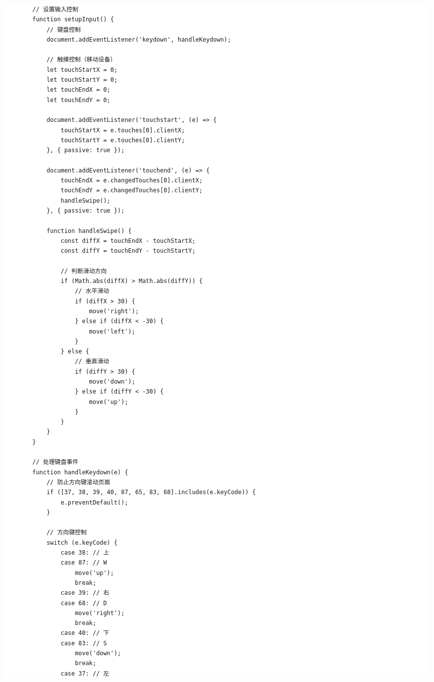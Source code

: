             // 设置输入控制
            function setupInput() {
                // 键盘控制
                document.addEventListener('keydown', handleKeydown);
                
                // 触摸控制（移动设备）
                let touchStartX = 0;
                let touchStartY = 0;
                let touchEndX = 0;
                let touchEndY = 0;
                
                document.addEventListener('touchstart', (e) => {
                    touchStartX = e.touches[0].clientX;
                    touchStartY = e.touches[0].clientY;
                }, { passive: true });
                
                document.addEventListener('touchend', (e) => {
                    touchEndX = e.changedTouches[0].clientX;
                    touchEndY = e.changedTouches[0].clientY;
                    handleSwipe();
                }, { passive: true });
                
                function handleSwipe() {
                    const diffX = touchEndX - touchStartX;
                    const diffY = touchEndY - touchStartY;
                    
                    // 判断滑动方向
                    if (Math.abs(diffX) > Math.abs(diffY)) {
                        // 水平滑动
                        if (diffX > 30) {
                            move('right');
                        } else if (diffX < -30) {
                            move('left');
                        }
                    } else {
                        // 垂直滑动
                        if (diffY > 30) {
                            move('down');
                        } else if (diffY < -30) {
                            move('up');
                        }
                    }
                }
            }

            // 处理键盘事件
            function handleKeydown(e) {
                // 防止方向键滚动页面
                if ([37, 38, 39, 40, 87, 65, 83, 68].includes(e.keyCode)) {
                    e.preventDefault();
                }
                
                // 方向键控制
                switch (e.keyCode) {
                    case 38: // 上
                    case 87: // W
                        move('up');
                        break;
                    case 39: // 右
                    case 68: // D
                        move('right');
                        break;
                    case 40: // 下
                    case 83: // S
                        move('down');
                        break;
                    case 37: // 左